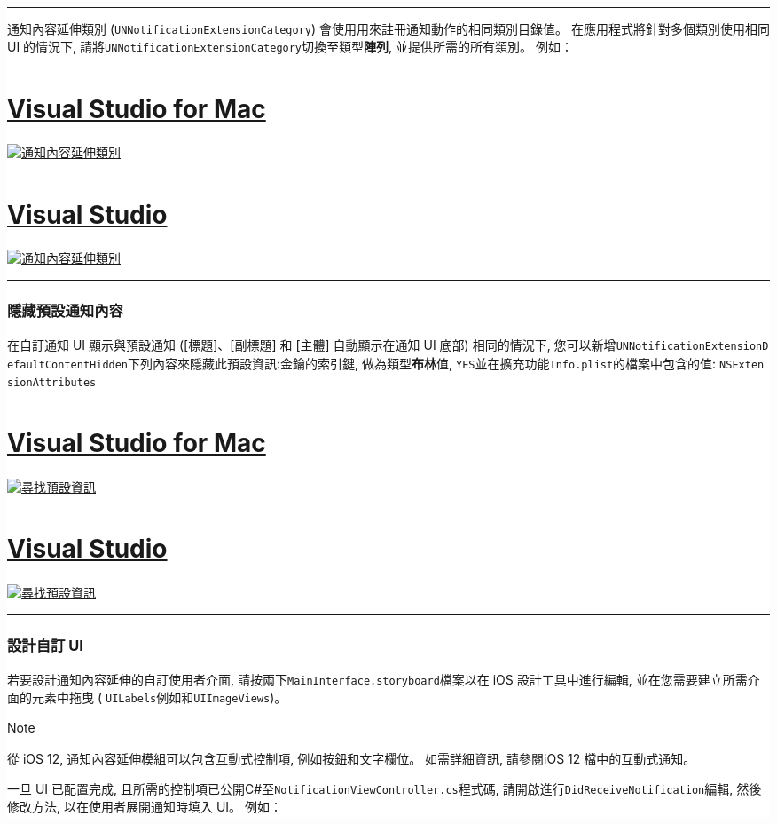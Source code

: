 -----

通知內容延伸類別 (`UNNotificationExtensionCategory`) 會使用用來註冊通知動作的相同類別目錄值。 在應用程式將針對多個類別使用相同 UI 的情況下, 請將`UNNotificationExtensionCategory`切換至類型**陣列**, 並提供所需的所有類別。 例如：

# <a name="visual-studio-for-mactabmacos"></a>[Visual Studio for Mac](#tab/macos)

[![](advanced-user-notifications-images/customui03.png "通知內容延伸類別")](advanced-user-notifications-images/customui03.png#lightbox)

# <a name="visual-studiotabwindows"></a>[Visual Studio](#tab/windows)

[![](advanced-user-notifications-images/customui03w.png "通知內容延伸類別")](advanced-user-notifications-images/customui03w.png#lightbox)

-----

### <a name="hiding-the-default-notification-content"></a>隱藏預設通知內容

在自訂通知 UI 顯示與預設通知 ([標題]、[副標題] 和 [主體] 自動顯示在通知 UI 底部) 相同的情況下, 您可以新增`UNNotificationExtensionDefaultContentHidden`下列內容來隱藏此預設資訊:金鑰的索引鍵, 做為類型**布林**值, `YES`並在擴充功能`Info.plist`的檔案中包含的值: `NSExtensionAttributes`

# <a name="visual-studio-for-mactabmacos"></a>[Visual Studio for Mac](#tab/macos)

[![](advanced-user-notifications-images/customui04.png "尋找預設資訊")](advanced-user-notifications-images/customui04.png#lightbox)

# <a name="visual-studiotabwindows"></a>[Visual Studio](#tab/windows)

[![](advanced-user-notifications-images/customui04w.png "尋找預設資訊")](advanced-user-notifications-images/customui04w.png#lightbox)

-----

### <a name="designing-the-custom-ui"></a>設計自訂 UI

若要設計通知內容延伸的自訂使用者介面, 請按兩下`MainInterface.storyboard`檔案以在 iOS 設計工具中進行編輯, 並在您需要建立所需介面的元素中拖曳 ( `UILabels`例如和`UIImageViews`)。

> [!NOTE]
> 從 iOS 12, 通知內容延伸模組可以包含互動式控制項, 例如按鈕和文字欄位。 如需詳細資訊, 請參閱[iOS 12 檔中的互動式通知](~/ios/platform/introduction-to-ios12/notifications/interactive.md)。

一旦 UI 已配置完成, 且所需的控制項已公開C#至`NotificationViewController.cs`程式碼, 請開啟進行`DidReceiveNotification`編輯, 然後修改方法, 以在使用者展開通知時填入 UI。 例如：

